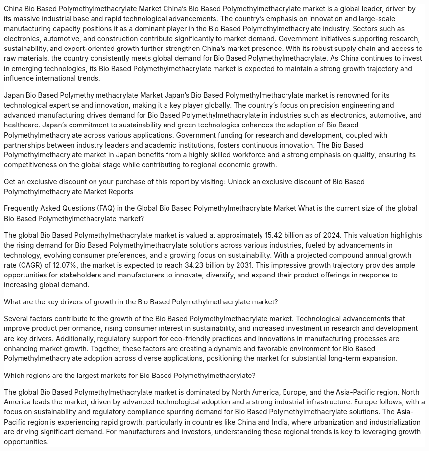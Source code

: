 China Bio Based Polymethylmethacrylate Market
China’s Bio Based Polymethylmethacrylate market is a global leader, driven by its massive industrial base and rapid technological advancements. The country’s emphasis on innovation and large-scale manufacturing capacity positions it as a dominant player in the Bio Based Polymethylmethacrylate industry. Sectors such as electronics, automotive, and construction contribute significantly to market demand. Government initiatives supporting research, sustainability, and export-oriented growth further strengthen China’s market presence. With its robust supply chain and access to raw materials, the country consistently meets global demand for Bio Based Polymethylmethacrylate. As China continues to invest in emerging technologies, its Bio Based Polymethylmethacrylate market is expected to maintain a strong growth trajectory and influence international trends.

Japan Bio Based Polymethylmethacrylate Market
Japan’s Bio Based Polymethylmethacrylate market is renowned for its technological expertise and innovation, making it a key player globally. The country’s focus on precision engineering and advanced manufacturing drives demand for Bio Based Polymethylmethacrylate in industries such as electronics, automotive, and healthcare. Japan’s commitment to sustainability and green technologies enhances the adoption of Bio Based Polymethylmethacrylate across various applications. Government funding for research and development, coupled with partnerships between industry leaders and academic institutions, fosters continuous innovation. The Bio Based Polymethylmethacrylate market in Japan benefits from a highly skilled workforce and a strong emphasis on quality, ensuring its competitiveness on the global stage while contributing to regional economic growth.

Get an exclusive discount on your purchase of this report by visiting: Unlock an exclusive discount of Bio Based Polymethylmethacrylate Market Reports 

Frequently Asked Questions (FAQ) in the Global Bio Based Polymethylmethacrylate Market
What is the current size of the global Bio Based Polymethylmethacrylate market?

The global Bio Based Polymethylmethacrylate market is valued at approximately 15.42 billion as of 2024. This valuation highlights the rising demand for Bio Based Polymethylmethacrylate solutions across various industries, fueled by advancements in technology, evolving consumer preferences, and a growing focus on sustainability. With a projected compound annual growth rate (CAGR) of 12.07%, the market is expected to reach 34.23 billion by 2031. This impressive growth trajectory provides ample opportunities for stakeholders and manufacturers to innovate, diversify, and expand their product offerings in response to increasing global demand.

What are the key drivers of growth in the Bio Based Polymethylmethacrylate market?

Several factors contribute to the growth of the Bio Based Polymethylmethacrylate market. Technological advancements that improve product performance, rising consumer interest in sustainability, and increased investment in research and development are key drivers. Additionally, regulatory support for eco-friendly practices and innovations in manufacturing processes are enhancing market growth. Together, these factors are creating a dynamic and favorable environment for Bio Based Polymethylmethacrylate adoption across diverse applications, positioning the market for substantial long-term expansion.

Which regions are the largest markets for Bio Based Polymethylmethacrylate?

The global Bio Based Polymethylmethacrylate market is dominated by North America, Europe, and the Asia-Pacific region. North America leads the market, driven by advanced technological adoption and a strong industrial infrastructure. Europe follows, with a focus on sustainability and regulatory compliance spurring demand for Bio Based Polymethylmethacrylate solutions. The Asia-Pacific region is experiencing rapid growth, particularly in countries like China and India, where urbanization and industrialization are driving significant demand. For manufacturers and investors, understanding these regional trends is key to leveraging growth opportunities.

